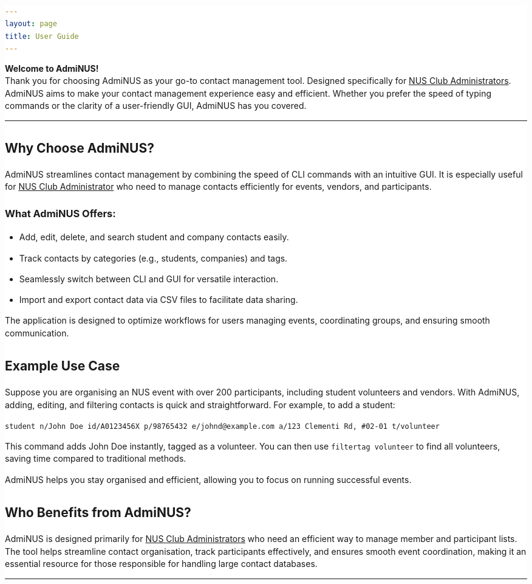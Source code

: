 ```yaml
---
layout: page
title: User Guide
---
```


**Welcome to AdmiNUS!** <br>
Thank you for choosing AdmiNUS as your go-to contact management tool. Designed specifically for [NUS Club Administrators](#nus-club-admin). AdmiNUS aims to make your contact management experience easy and efficient. Whether you prefer the speed of typing commands or the clarity of a user-friendly GUI, AdmiNUS has you covered.

---

## Why Choose AdmiNUS?

AdmiNUS streamlines contact management by combining the speed of CLI commands with an intuitive GUI. It is especially useful for [NUS Club Administrator](#nus-club-admin) who need to manage contacts efficiently for events, vendors, and participants.

### What AdmiNUS Offers:

- Add, edit, delete, and search student and company contacts easily.

- Track contacts by categories (e.g., students, companies) and tags.

- Seamlessly switch between CLI and GUI for versatile interaction.

- Import and export contact data via CSV files to facilitate data sharing.

The application is designed to optimize workflows for users managing events, coordinating groups, and ensuring smooth communication.

## Example Use Case

Suppose you are organising an NUS event with over 200 participants, including student volunteers and vendors. With AdmiNUS, adding, editing, and filtering contacts is quick and straightforward. For example, to add a student:

```shell
student n/John Doe id/A0123456X p/98765432 e/johnd@example.com a/123 Clementi Rd, #02-01 t/volunteer
```

This command adds John Doe instantly, tagged as a volunteer. You can then use `filtertag volunteer` to find all volunteers, saving time compared to traditional methods.

AdmiNUS helps you stay organised and efficient, allowing you to focus on running successful events.

## Who Benefits from AdmiNUS?

AdmiNUS is designed primarily for [NUS Club Administrators](#nus-club-admin) who need an efficient way to manage member and participant lists. The tool helps streamline contact organisation, track participants effectively, and ensures smooth event coordination, making it an essential resource for those responsible for handling large contact databases.

---